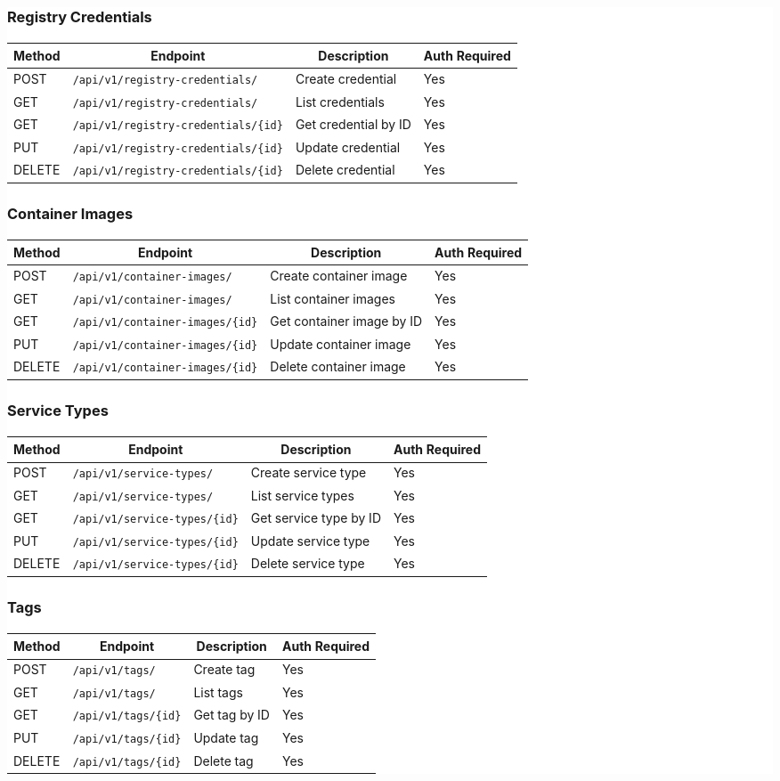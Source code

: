 ### Registry Credentials
| Method | Endpoint | Description | Auth Required |
|--------|----------|-------------|---------------|
| POST | `/api/v1/registry-credentials/` | Create credential | Yes |
| GET | `/api/v1/registry-credentials/` | List credentials | Yes |
| GET | `/api/v1/registry-credentials/{id}` | Get credential by ID | Yes |
| PUT | `/api/v1/registry-credentials/{id}` | Update credential | Yes |
| DELETE | `/api/v1/registry-credentials/{id}` | Delete credential | Yes |

### Container Images
| Method | Endpoint | Description | Auth Required |
|--------|----------|-------------|---------------|
| POST | `/api/v1/container-images/` | Create container image | Yes |
| GET | `/api/v1/container-images/` | List container images | Yes |
| GET | `/api/v1/container-images/{id}` | Get container image by ID | Yes |
| PUT | `/api/v1/container-images/{id}` | Update container image | Yes |
| DELETE | `/api/v1/container-images/{id}` | Delete container image | Yes |

### Service Types
| Method | Endpoint | Description | Auth Required |
|--------|----------|-------------|---------------|
| POST | `/api/v1/service-types/` | Create service type | Yes |
| GET | `/api/v1/service-types/` | List service types | Yes |
| GET | `/api/v1/service-types/{id}` | Get service type by ID | Yes |
| PUT | `/api/v1/service-types/{id}` | Update service type | Yes |
| DELETE | `/api/v1/service-types/{id}` | Delete service type | Yes |

### Tags
| Method | Endpoint | Description | Auth Required |
|--------|----------|-------------|---------------|
| POST | `/api/v1/tags/` | Create tag | Yes |
| GET | `/api/v1/tags/` | List tags | Yes |
| GET | `/api/v1/tags/{id}` | Get tag by ID | Yes |
| PUT | `/api/v1/tags/{id}` | Update tag | Yes |
| DELETE | `/api/v1/tags/{id}` | Delete tag | Yes |
